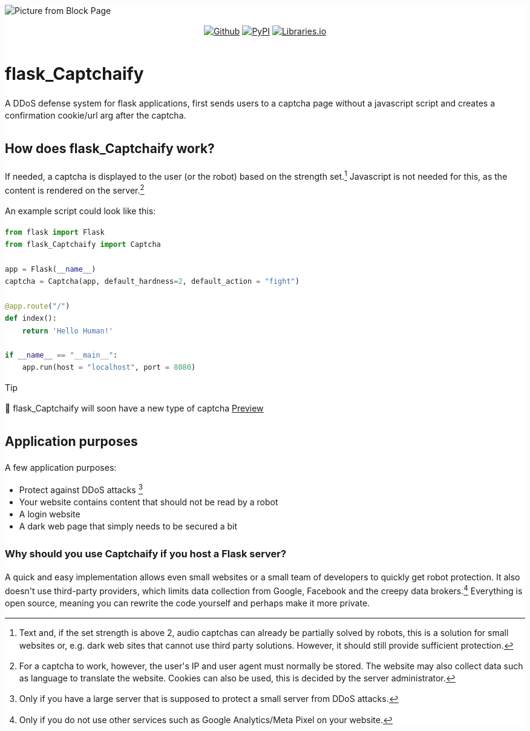 <picture>
  <source media="(prefers-color-scheme: dark)" srcset="https://github.com/tn3w/flask_Captchaify/releases/download/v0.3/blocked-dark.png">
  <source media="(prefers-color-scheme: light)" srcset="https://github.com/tn3w/flask_Captchaify/releases/download/v0.3/blocked-light.png">
  <img alt="Picture from Block Page" src="https://github.com/tn3w/flask_Captchaify/releases/download/v0.3/blocked-dark.png">
</picture>
<p align="center"><a rel="noreferrer noopener" href="https://github.com/tn3w/flask_Captchaify"><img alt="Github" src="https://img.shields.io/badge/Github-141e24.svg?&style=for-the-badge&logo=github&logoColor=white"></a>  <a rel="noreferrer noopener" href="https://pypi.org/project/flask-Captchaify/"><img alt="PyPI" src="https://img.shields.io/badge/PyPi-141e24.svg?&style=for-the-badge&logo=python&logoColor=white"></a>  <a rel="noreferrer noopener" href="https://libraries.io/pypi/flask-Captchaify"><img alt="Libraries.io" src="https://img.shields.io/badge/Libraries.io-141e24.svg?&style=for-the-badge&logo=npm&logoColor=white"></a>
  
# flask_Captchaify
A DDoS defense system for flask applications, first sends users to a captcha page without a javascript script and creates a confirmation cookie/url arg after the captcha.

## How does flask_Captchaify work?
If needed, a captcha is displayed to the user (or the robot) based on the strength set.[^1] Javascript is not needed for this, as the content is rendered on the server.[^2]

An example script could look like this:
```python
from flask import Flask
from flask_Captchaify import Captcha

app = Flask(__name__)
captcha = Captcha(app, default_hardness=2, default_action = "fight")

@app.route("/")
def index():
    return 'Hello Human!'

if __name__ == "__main__":
    app.run(host = "localhost", port = 8080)
```

> [!TIP]
> 🎉 flask_Captchaify will soon have a new type of captcha [Preview](https://github.com/tn3w/flask_Captchaify/releases/tag/prev_v1.7)

## Application purposes
A few application purposes:
  - Protect against DDoS attacks [^3]
  - Your website contains content that should not be read by a robot
  - A login website
  - A dark web page that simply needs to be secured a bit

### Why should you use Captchaify if you host a Flask server?
A quick and easy implementation allows even small websites or a small team of developers to quickly get robot protection. It also doesn't use third-party providers, which limits data collection from Google, Facebook and the creepy data brokers.[^4] Everything is open source, meaning you can rewrite the code yourself and perhaps make it more private.


[^1]: Text and, if the set strength is above 2, audio captchas can already be partially solved by robots, this is a solution for small websites or, e.g. dark web sites that cannot use third party solutions. However, it should still provide sufficient protection.
[^2]: For a captcha to work, however, the user's IP and user agent must normally be stored. The website may also collect data such as language to translate the website. Cookies can also be used, this is decided by the server administrator.
[^3]: Only if you have a large server that is supposed to protect a small server from DDoS attacks.
[^4]: Only if you do not use other services such as Google Analytics/Meta Pixel on your website.